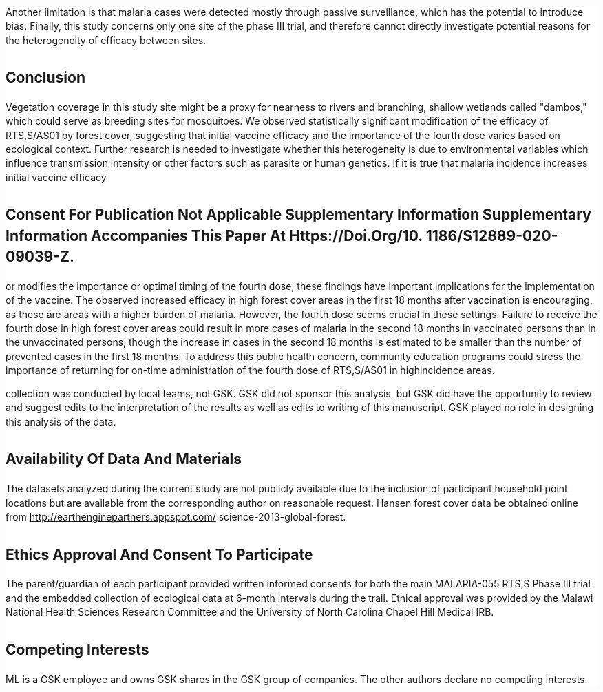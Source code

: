 Another limitation is that malaria cases were detected mostly through passive surveillance, which has the potential to introduce bias. Finally, this study concerns only one site of the phase III trial, and therefore cannot directly investigate potential reasons for the heterogeneity of efficacy between sites.

## Conclusion

Vegetation coverage in this study site might be a proxy for nearness to rivers and branching, shallow wetlands called "dambos," which could serve as breeding sites for mosquitoes. We observed statistically significant modification of the efficacy of RTS,S/AS01 by forest cover, suggesting that initial vaccine efficacy and the importance of the fourth dose varies based on ecological context. Further research is needed to investigate whether this heterogeneity is due to environmental variables which influence transmission intensity or other factors such as parasite or human genetics. If it is true that malaria incidence increases initial vaccine efficacy

## Consent For Publication Not Applicable Supplementary Information Supplementary Information Accompanies This Paper At Https://Doi.Org/10. 1186/S12889-020-09039-Z.

or modifies the importance or optimal timing of the fourth dose, these findings have important implications for the implementation of the vaccine. The observed increased efficacy in high forest cover areas in the first 18 months after vaccination is encouraging, as these are areas with a higher burden of malaria. However, the fourth dose seems crucial in these settings. Failure to receive the fourth dose in high forest cover areas could result in more cases of malaria in the second 18 months in vaccinated persons than in the unvaccinated persons, though the increase in cases in the second 18 months is estimated to be smaller than the number of prevented cases in the first 18 months. To address this public health concern, community education programs could stress the importance of returning for on-time administration of the fourth dose of RTS,S/AS01 in highincidence areas.

collection was conducted by local teams, not GSK. GSK did not sponsor this analysis, but GSK did have the opportunity to review and suggest edits to the interpretation of the results as well as edits to writing of this manuscript. GSK played no role in designing this analysis of the data.

## Availability Of Data And Materials

The datasets analyzed during the current study are not publicly available due to the inclusion of participant household point locations but are available from the corresponding author on reasonable request. Hansen forest cover data be obtained online from http://earthenginepartners.appspot.com/ science-2013-global-forest.

## Ethics Approval And Consent To Participate

The parent/guardian of each participant provided written informed consents for both the main MALARIA-055 RTS,S Phase III trial and the embedded collection of ecological data at 6-month intervals during the trail. Ethical approval was provided by the Malawi National Health Sciences Research Committee and the University of North Carolina Chapel Hill Medical IRB.

## Competing Interests

ML is a GSK employee and owns GSK shares in the GSK group of companies. The other authors declare no competing interests.
